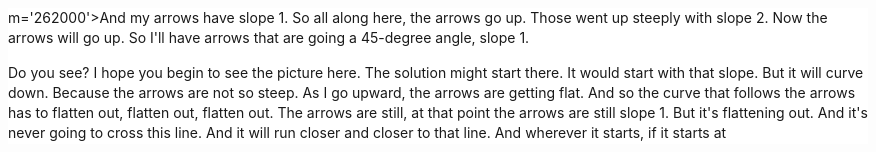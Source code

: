   m='262000'>And</span> <span m='262210'>my</span> <span
  m='262420'>arrows</span> <span m='262930'>have</span> <span
  m='263140'>slope</span> <span m='263570'>1.</span> <span m='264780'>So</span>
  <span m='265320'>all</span> <span m='265710'>along</span> <span
  m='266090'>here,</span> <span m='266850'>the</span> <span
  m='266990'>arrows</span> <span m='267470'>go</span> <span
  m='267720'>up.</span> <span m='268650'>Those</span> <span
  m='268790'>went</span> <span m='269010'>up</span> <span
  m='269160'>steeply</span> <span m='269760'>with</span> <span
  m='269980'>slope</span> <span m='270360'>2.</span> <span m='270860'>Now</span>
  <span m='271120'>the</span> <span m='271280'>arrows</span> <span
  m='271640'>will</span> <span m='271860'>go</span> <span m='272080'>up.</span>
  <span m='272650'>So</span> <span m='272890'>I'll</span> <span
  m='273050'>have</span> <span m='273270'>arrows</span> <span m='273770'>that
  are</span> <span m='274030'>going</span> <span m='275164'>a</span> <span
  m='278030'>45-degree</span> <span m='279040'>angle,</span> <span
  m='279380'>slope</span> <span m='279780'>1.</span> </p><p><span m='284720'>Do
  you</span> <span m='284900'>see?</span> <span m='285770'>I</span> <span
  m='285910'>hope</span> <span m='286660'>you</span> <span
  m='286770'>begin</span> <span m='287120'>to</span> <span m='287240'>see</span>
  <span m='287700'>the</span> <span m='287870'>picture</span> <span
  m='288370'>here.</span> <span m='289340'>The</span> <span
  m='289760'>solution</span> <span m='290420'>might</span> <span
  m='290780'>start</span> <span m='291240'>there.</span> <span
  m='292230'>It</span> <span m='292380'>would</span> <span
  m='292580'>start</span> <span m='292950'>with</span> <span
  m='293070'>that</span> <span m='293320'>slope.</span> <span
  m='293870'>But</span> <span m='294020'>it</span> <span m='294230'>will</span>
  <span m='295000'>curve</span> <span m='295940'>down.</span> <span
  m='296900'>Because</span> <span m='297490'>the</span> <span
  m='297730'>arrows</span> <span m='298330'>are</span> <span
  m='298610'>not</span> <span m='298880'>so</span> <span
  m='299070'>steep.</span> <span m='299510'>As</span> <span m='299700'>I</span>
  <span m='299790'>go</span> <span m='300050'>upward,</span> <span
  m='301100'>the</span> <span m='301290'>arrows</span> <span
  m='301860'>are</span> <span m='302010'>getting</span> <span
  m='302380'>flat.</span> <span m='303980'>And</span> <span m='304860'>so</span>
  <span m='305260'>the</span> <span m='305540'>curve</span> <span
  m='306370'>that</span> <span m='306580'>follows</span> <span
  m='307090'>the</span> <span m='307260'>arrows</span> <span
  m='308400'>has</span> <span m='308670'>to</span> <span
  m='308790'>flatten</span> <span m='309280'>out,</span> <span
  m='309680'>flatten</span> <span m='310120'>out,</span> <span
  m='310450'>flatten</span> <span m='310850'>out.</span> <span
  m='311120'>The</span> <span m='311260'>arrows</span> <span
  m='311610'>are</span> <span m='311740'>still,</span> <span
  m='312500'>at</span> <span m='312960'>that</span> <span
  m='313210'>point</span> <span m='313490'>the</span> <span
  m='313630'>arrows</span> <span m='314040'>are</span> <span
  m='314140'>still</span> <span m='314450'>slope</span> <span
  m='314890'>1.</span> <span m='315620'>But</span> <span m='315820'>it's</span>
  <span m='316110'>flattening</span> <span m='316730'>out.</span> <span
  m='317740'>And</span> <span m='318550'>it's</span> <span
  m='318790'>never</span> <span m='319090'>going</span> <span
  m='319290'>to</span> <span m='319400'>cross</span> <span
  m='319780'>this</span> <span m='320040'>line.</span> <span
  m='320850'>And</span> <span m='321110'>it</span> <span m='321200'>will</span>
  <span m='321580'>run</span> <span m='322180'>closer</span> <span
  m='322850'>and</span> <span m='323010'>closer</span> <span
  m='323970'>to</span> <span m='324120'>that</span> <span
  m='324380'>line.</span> <span m='325240'>And</span> <span
  m='325610'>wherever</span> <span m='326360'>it</span> <span
  m='326470'>starts,</span> <span m='327640'>if</span> <span
  m='327800'>it</span> <span m='327950'>starts</span> <span m='328370'>at</span>